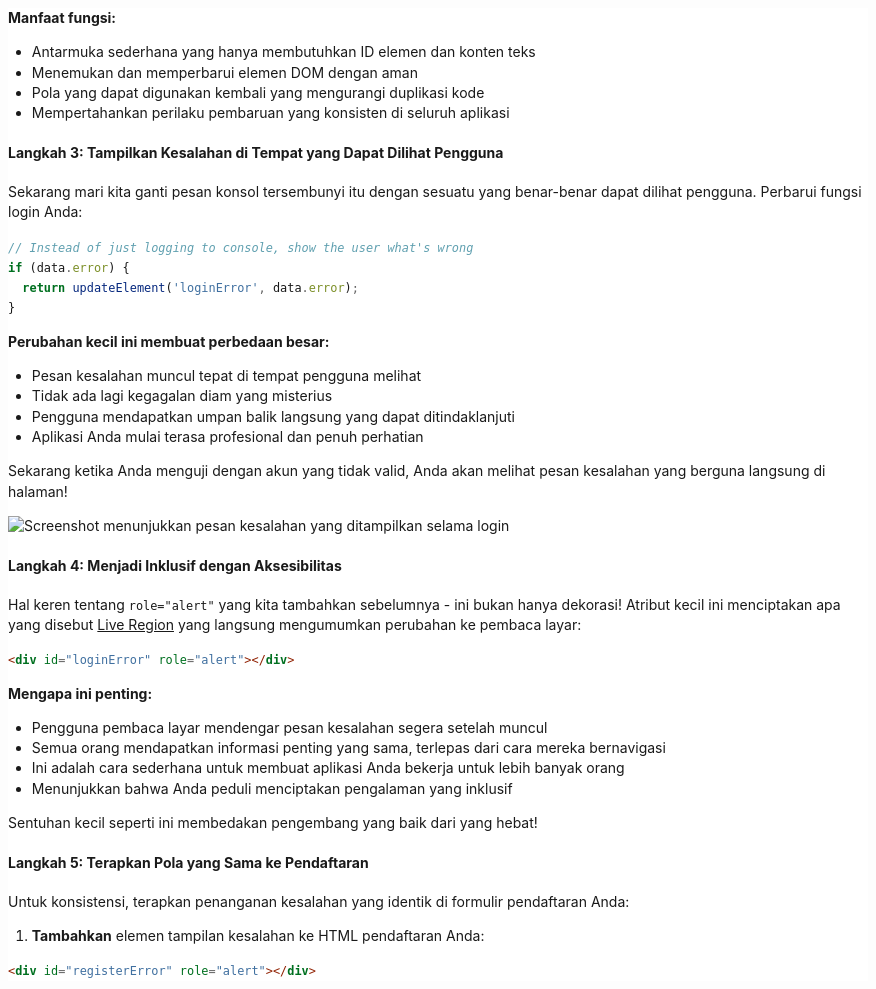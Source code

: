 **Manfaat fungsi:**
- Antarmuka sederhana yang hanya membutuhkan ID elemen dan konten teks
- Menemukan dan memperbarui elemen DOM dengan aman
- Pola yang dapat digunakan kembali yang mengurangi duplikasi kode
- Mempertahankan perilaku pembaruan yang konsisten di seluruh aplikasi

#### Langkah 3: Tampilkan Kesalahan di Tempat yang Dapat Dilihat Pengguna

Sekarang mari kita ganti pesan konsol tersembunyi itu dengan sesuatu yang benar-benar dapat dilihat pengguna. Perbarui fungsi login Anda:

```javascript
// Instead of just logging to console, show the user what's wrong
if (data.error) {
  return updateElement('loginError', data.error);
}
```

**Perubahan kecil ini membuat perbedaan besar:**
- Pesan kesalahan muncul tepat di tempat pengguna melihat
- Tidak ada lagi kegagalan diam yang misterius
- Pengguna mendapatkan umpan balik langsung yang dapat ditindaklanjuti
- Aplikasi Anda mulai terasa profesional dan penuh perhatian

Sekarang ketika Anda menguji dengan akun yang tidak valid, Anda akan melihat pesan kesalahan yang berguna langsung di halaman!

![Screenshot menunjukkan pesan kesalahan yang ditampilkan selama login](../../../../translated_images/login-error.416fe019b36a63276764c2349df5d99e04ebda54fefe60c715ee87a28d5d4ad0.id.png)

#### Langkah 4: Menjadi Inklusif dengan Aksesibilitas

Hal keren tentang `role="alert"` yang kita tambahkan sebelumnya - ini bukan hanya dekorasi! Atribut kecil ini menciptakan apa yang disebut [Live Region](https://developer.mozilla.org/docs/Web/Accessibility/ARIA/ARIA_Live_Regions) yang langsung mengumumkan perubahan ke pembaca layar:

```html
<div id="loginError" role="alert"></div>
```

**Mengapa ini penting:**
- Pengguna pembaca layar mendengar pesan kesalahan segera setelah muncul
- Semua orang mendapatkan informasi penting yang sama, terlepas dari cara mereka bernavigasi
- Ini adalah cara sederhana untuk membuat aplikasi Anda bekerja untuk lebih banyak orang
- Menunjukkan bahwa Anda peduli menciptakan pengalaman yang inklusif

Sentuhan kecil seperti ini membedakan pengembang yang baik dari yang hebat!

#### Langkah 5: Terapkan Pola yang Sama ke Pendaftaran

Untuk konsistensi, terapkan penanganan kesalahan yang identik di formulir pendaftaran Anda:

1. **Tambahkan** elemen tampilan kesalahan ke HTML pendaftaran Anda:
```html
<div id="registerError" role="alert"></div>
```

